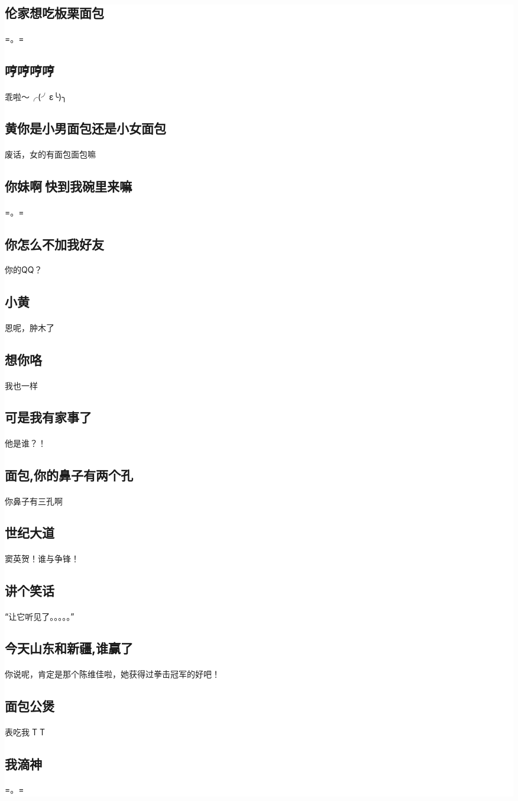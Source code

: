 ## 伦家想吃板栗面包
=。=

## 哼哼哼哼
乖啦～╭(╯ε╰)╮

## 黄你是小男面包还是小女面包
废话，女的有面包面包嘛

## 你妹啊 快到我碗里来嘛
=。=

## 你怎么不加我好友
你的QQ？

## 小黄
恩呢，肿木了

## 想你咯
我也一样

## 可是我有家事了
他是谁？！

## 面包,你的鼻子有两个孔
你鼻子有三孔啊

## 世纪大道
窦英贺！谁与争锋！

## 讲个笑话
“让它听见了。。。。。”

## 今天山东和新疆,谁赢了
你说呢，肯定是那个陈维佳啦，她获得过拳击冠军的好吧！

## 面包公煲
表吃我 T T

## 我滴神
=。=

